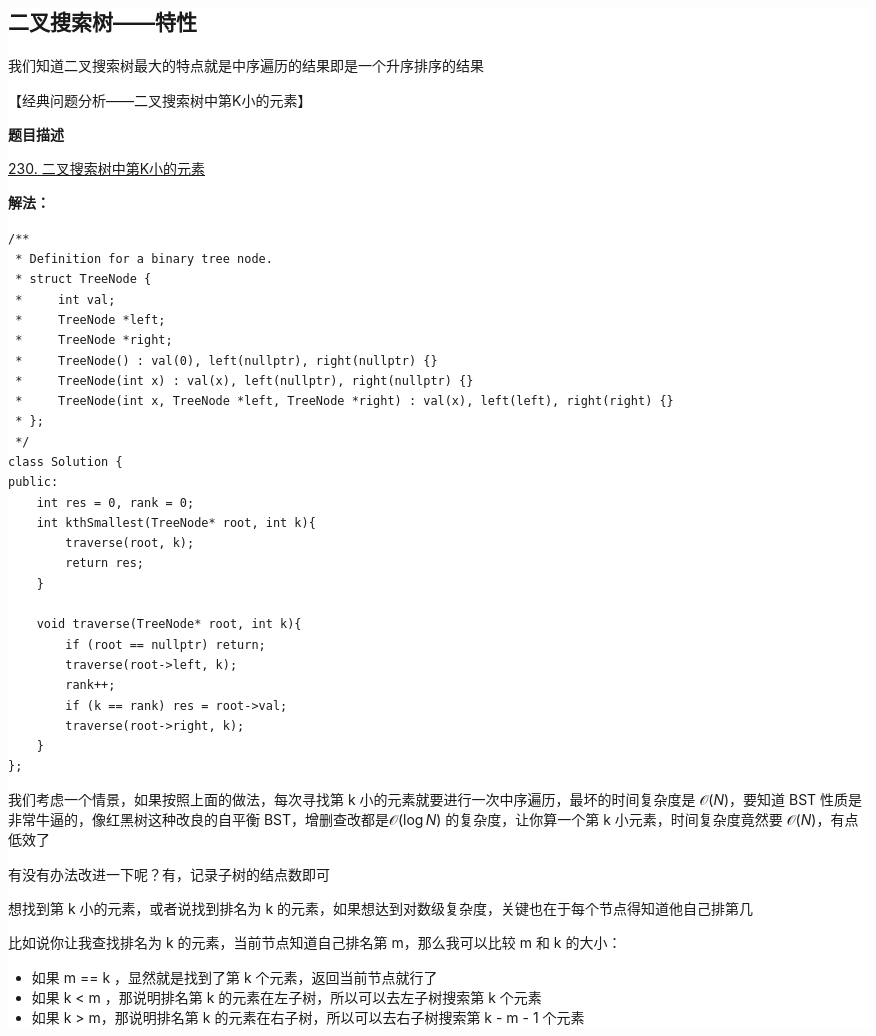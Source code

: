 

## 二叉搜索树——特性

我们知道二叉搜索树最大的特点就是中序遍历的结果即是一个升序排序的结果

【经典问题分析——二叉搜索树中第K小的元素】

**题目描述**

[230. 二叉搜索树中第K小的元素](https://leetcode-cn.com/problems/kth-smallest-element-in-a-bst/)

**解法：**

```
/**
 * Definition for a binary tree node.
 * struct TreeNode {
 *     int val;
 *     TreeNode *left;
 *     TreeNode *right;
 *     TreeNode() : val(0), left(nullptr), right(nullptr) {}
 *     TreeNode(int x) : val(x), left(nullptr), right(nullptr) {}
 *     TreeNode(int x, TreeNode *left, TreeNode *right) : val(x), left(left), right(right) {}
 * };
 */
class Solution {
public:
    int res = 0, rank = 0;
    int kthSmallest(TreeNode* root, int k){
        traverse(root, k);
        return res;
    }
    
    void traverse(TreeNode* root, int k){
        if (root == nullptr) return;
        traverse(root->left, k);
        rank++;
        if (k == rank) res = root->val;
        traverse(root->right, k);
    }
};
```

我们考虑一个情景，如果按照上面的做法，每次寻找第 k 小的元素就要进行一次中序遍历，最坏的时间复杂度是 $\mathcal O(N)$，要知道 BST 性质是非常牛逼的，像红黑树这种改良的自平衡 BST，增删查改都是$\mathcal O(\log N)$ 的复杂度，让你算一个第 k 小元素，时间复杂度竟然要 $\mathcal O(N)$，有点低效了

有没有办法改进一下呢？有，记录子树的结点数即可

想找到第 k 小的元素，或者说找到排名为 k 的元素，如果想达到对数级复杂度，关键也在于每个节点得知道他自己排第几

比如说你让我查找排名为 k 的元素，当前节点知道自己排名第 m，那么我可以比较 m 和 k 的大小：

- 如果 m == k ，显然就是找到了第 k 个元素，返回当前节点就行了
- 如果 k < m ，那说明排名第 k 的元素在左子树，所以可以去左子树搜索第 k 个元素
- 如果 k > m，那说明排名第 k 的元素在右子树，所以可以去右子树搜索第 k - m - 1 个元素
